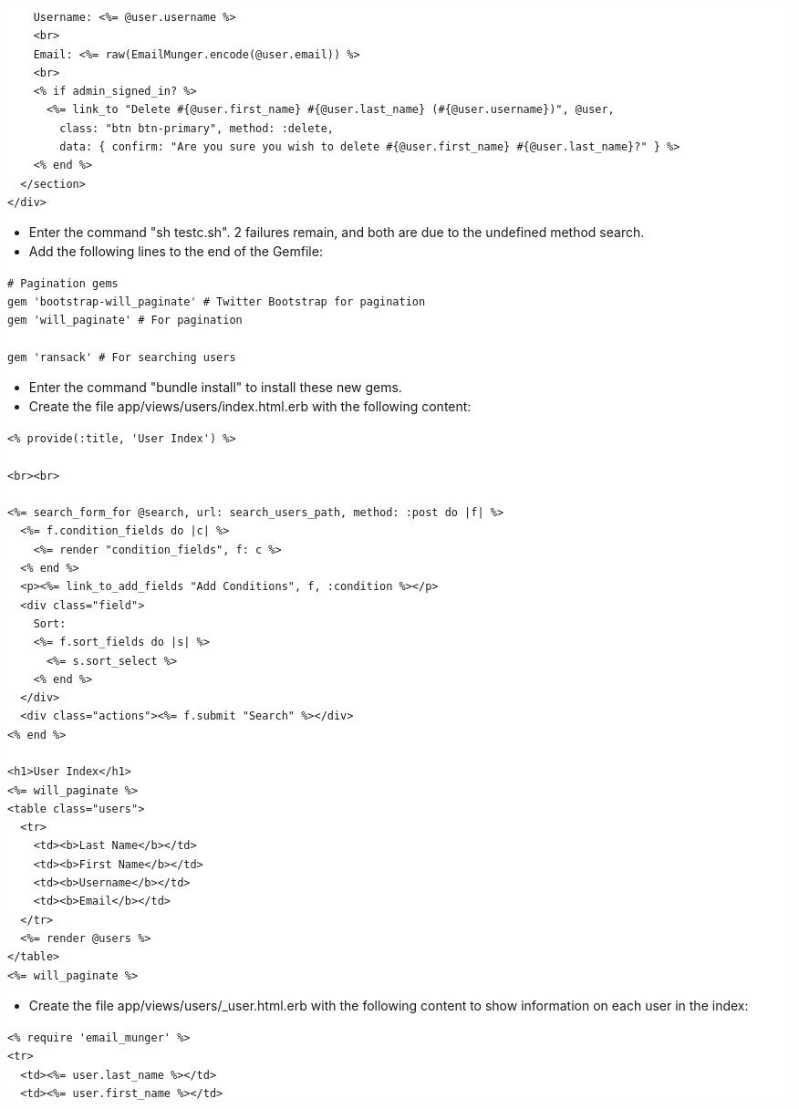 ```
    Username: <%= @user.username %>
    <br>
    Email: <%= raw(EmailMunger.encode(@user.email)) %>
    <br>
    <% if admin_signed_in? %>
      <%= link_to "Delete #{@user.first_name} #{@user.last_name} (#{@user.username})", @user,
        class: "btn btn-primary", method: :delete,
        data: { confirm: "Are you sure you wish to delete #{@user.first_name} #{@user.last_name}?" } %>
    <% end %>
  </section>
</div>
```
* Enter the command "sh testc.sh".  2 failures remain, and both are due to the undefined method search.
* Add the following lines to the end of the Gemfile:
```
# Pagination gems
gem 'bootstrap-will_paginate' # Twitter Bootstrap for pagination
gem 'will_paginate' # For pagination

gem 'ransack' # For searching users
```
* Enter the command "bundle install" to install these new gems.
* Create the file app/views/users/index.html.erb with the following content:
```
<% provide(:title, 'User Index') %>

<br><br>

<%= search_form_for @search, url: search_users_path, method: :post do |f| %>
  <%= f.condition_fields do |c| %>
    <%= render "condition_fields", f: c %>
  <% end %>
  <p><%= link_to_add_fields "Add Conditions", f, :condition %></p>
  <div class="field">
    Sort:
    <%= f.sort_fields do |s| %>
      <%= s.sort_select %>
    <% end %>
  </div>
  <div class="actions"><%= f.submit "Search" %></div>
<% end %>

<h1>User Index</h1>
<%= will_paginate %>
<table class="users">
  <tr>
    <td><b>Last Name</b></td>
    <td><b>First Name</b></td>
    <td><b>Username</b></td>
    <td><b>Email</b></td>
  </tr>
  <%= render @users %>
</table>
<%= will_paginate %>
```
* Create the file app/views/users/_user.html.erb with the following content to show information on each user in the index:
```
<% require 'email_munger' %>
<tr>
  <td><%= user.last_name %></td>
  <td><%= user.first_name %></td>
```